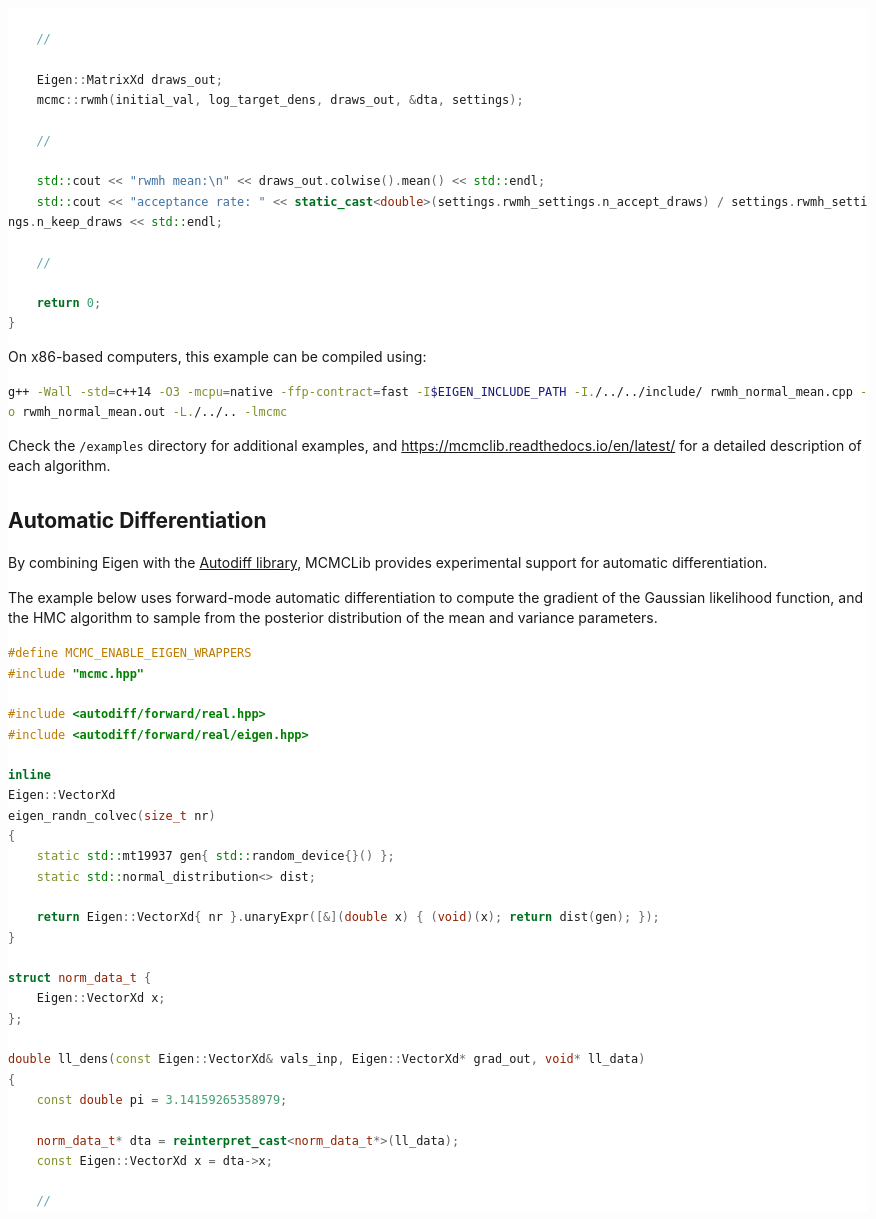 ``` cpp

    //

    Eigen::MatrixXd draws_out;
    mcmc::rwmh(initial_val, log_target_dens, draws_out, &dta, settings);

    //
  
    std::cout << "rwmh mean:\n" << draws_out.colwise().mean() << std::endl;
    std::cout << "acceptance rate: " << static_cast<double>(settings.rwmh_settings.n_accept_draws) / settings.rwmh_settings.n_keep_draws << std::endl;
    
    //
 
    return 0;
}
```

On x86-based computers, this example can be compiled using:

``` bash
g++ -Wall -std=c++14 -O3 -mcpu=native -ffp-contract=fast -I$EIGEN_INCLUDE_PATH -I./../../include/ rwmh_normal_mean.cpp -o rwmh_normal_mean.out -L./../.. -lmcmc
```

Check the `/examples` directory for additional examples, and https://mcmclib.readthedocs.io/en/latest/ for a detailed description of each algorithm.

## Automatic Differentiation

By combining Eigen with the [Autodiff library](https://autodiff.github.io), MCMCLib provides experimental support for automatic differentiation. 

The example below uses forward-mode automatic differentiation to compute the gradient of the Gaussian likelihood function, and the HMC algorithm to sample from the posterior distribution of the mean and variance parameters.

``` cpp
#define MCMC_ENABLE_EIGEN_WRAPPERS
#include "mcmc.hpp"

#include <autodiff/forward/real.hpp>
#include <autodiff/forward/real/eigen.hpp>

inline
Eigen::VectorXd
eigen_randn_colvec(size_t nr)
{
    static std::mt19937 gen{ std::random_device{}() };
    static std::normal_distribution<> dist;

    return Eigen::VectorXd{ nr }.unaryExpr([&](double x) { (void)(x); return dist(gen); });
}

struct norm_data_t {
    Eigen::VectorXd x;
};

double ll_dens(const Eigen::VectorXd& vals_inp, Eigen::VectorXd* grad_out, void* ll_data)
{
    const double pi = 3.14159265358979;
  
    norm_data_t* dta = reinterpret_cast<norm_data_t*>(ll_data);
    const Eigen::VectorXd x = dta->x;
  
    //
```